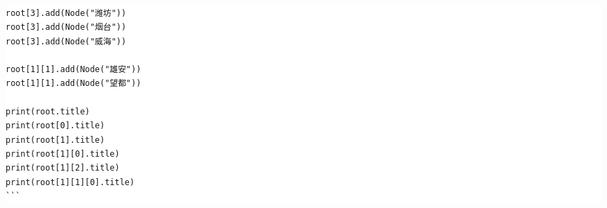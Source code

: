     root[3].add(Node("潍坊"))
    root[3].add(Node("烟台"))
    root[3].add(Node("威海"))
    
    root[1][1].add(Node("雄安"))
    root[1][1].add(Node("望都"))
    
    print(root.title)
    print(root[0].title)
    print(root[1].title)
    print(root[1][0].title)
    print(root[1][2].title)
    print(root[1][1][0].title)
    ```

    
